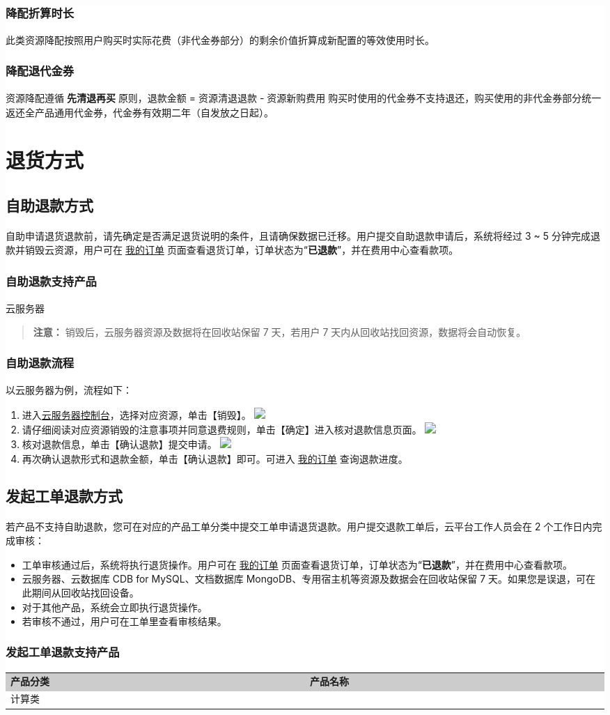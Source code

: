 ### 降配折算时长
此类资源降配按照用户购买时实际花费（非代金券部分）的剩余价值折算成新配置的等效使用时长。

### 降配退代金券
资源降配遵循 **先清退再买** 原则，退款金额 = 资源清退退款 - 资源新购费用
购买时使用的代金券不支持退还，购买使用的非代金券部分统一返还全产品通用代金券，代金券有效期二年（自发放之日起）。



# 退货方式

## 自助退款方式
自助申请退货退款前，请先确定是否满足退货说明的条件，且请确保数据已迁移。用户提交自助退款申请后，系统将经过 3 ~ 5 分钟完成退款并销毁云资源，用户可在 [我的订单](http://console.tcecqpoc.fsphere.cn/deal) 页面查看退货订单，订单状态为“**已退款**”，并在费用中心查看款项。

### 自助退款支持产品
云服务器
> **注意：**
> 销毁后，云服务器资源及数据将在回收站保留 7 天，若用户 7 天内从回收站找回资源，数据将会自动恢复。

### 自助退款流程
以云服务器为例，流程如下：
1. 进入[云服务器控制台](http://console.tcecqpoc.fsphere.cn/cvm/index)，选择对应资源，单击【销毁】。
  ![](http://imgcache.tcecqpoc.fsphere.cn/image/mc.qcloudimg.com/static/img/995a8d36b3b6db6e129010b9dd64ff18/image.png)
2. 请仔细阅读对应资源销毁的注意事项并同意退费规则，单击【确定】进入核对退款信息页面。
![](http://imgcache.tcecqpoc.fsphere.cn/image/mc.qcloudimg.com/static/img/1f946eea5f44f7f43d1bded9b3e85a12/image.png)
3. 核对退款信息，单击【确认退款】提交申请。
  ![](http://imgcache.tcecqpoc.fsphere.cn/image/mc.qcloudimg.com/static/img/d48f48431e27b49306223fc39e407842/image.png)
4. 再次确认退款形式和退款金额，单击【确认退款】即可。可进入 [我的订单](http://console.tcecqpoc.fsphere.cn/deal) 查询退款进度。

## 发起工单退款方式
若产品不支持自助退款，您可在对应的产品工单分类中提交工单申请退货退款。用户提交退款工单后，云平台工作人员会在 2 个工作日内完成审核： 
- 工单审核通过后，系统将执行退货操作。用户可在 [我的订单](http://console.tcecqpoc.fsphere.cn/deal) 页面查看退货订单，订单状态为“**已退款**”，并在费用中心查看款项。
 - 云服务器、云数据库 CDB for MySQL、文档数据库 MongoDB、专用宿主机等资源及数据会在回收站保留 7 天。如果您是误退，可在此期间从回收站找回设备。
 - 对于其他产品，系统会立即执行退货操作。 
- 若审核不通过，用户可在工单里查看审核结果。

### 发起工单退款支持产品
<table style="display:table">
    <tbody>
        <tr>
            <td style="background-color:#CCCCCC;">
                <strong>
                    产品分类
                </strong>
            </td>
            <td style="background-color:#CCCCCC;">
                <strong>
                    产品名称
                </strong>
            </td>
        </tr>
        <!--计算-->
    	<tr>
    		<td rowspan=2>
    			计算类
    		</td>